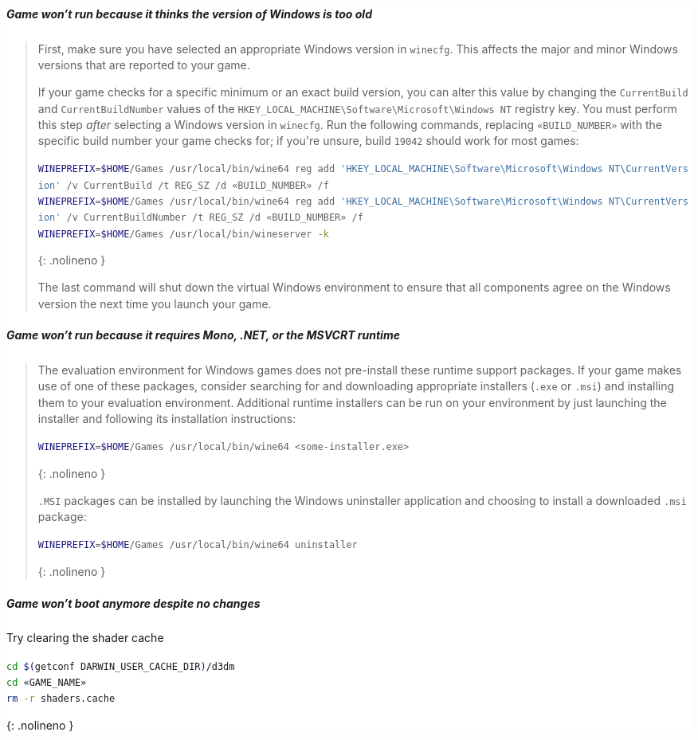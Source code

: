 ##### Game won’t run because it thinks the version of Windows is too old
> First, make sure you have selected an appropriate Windows version in `winecfg`. This affects the major and minor Windows versions that are reported to your game.
>
> If your game checks for a specific minimum or an exact build version, you can alter this value by changing the `CurrentBuild` and `CurrentBuildNumber` values of the `HKEY_LOCAL_MACHINE\Software\Microsoft\Windows NT` registry key. You must perform this step _after_ selecting a Windows version in `winecfg`. Run the following commands, replacing `«BUILD_NUMBER»` with the specific build number your game checks for; if you're unsure, build `19042` should work for most games:
>
> ```sh
> WINEPREFIX=$HOME/Games /usr/local/bin/wine64 reg add 'HKEY_LOCAL_MACHINE\Software\Microsoft\Windows NT\CurrentVersion' /v CurrentBuild /t REG_SZ /d «BUILD_NUMBER» /f
> WINEPREFIX=$HOME/Games /usr/local/bin/wine64 reg add 'HKEY_LOCAL_MACHINE\Software\Microsoft\Windows NT\CurrentVersion' /v CurrentBuildNumber /t REG_SZ /d «BUILD_NUMBER» /f
> WINEPREFIX=$HOME/Games /usr/local/bin/wineserver -k
> ```
> {: .nolineno }
>
> The last command will shut down the virtual Windows environment to ensure that all components agree on the Windows version the next time you launch your game.

##### Game won’t run because it requires Mono, .NET, or the MSVCRT runtime
> The evaluation environment for Windows games does not pre-install these runtime support packages. If your game makes use of one of these packages, consider searching for and downloading appropriate installers (`.exe` or `.msi`) and installing them to your evaluation environment. Additional runtime installers can be run on your environment by just launching the installer and following its installation instructions:
>
> ```sh
> WINEPREFIX=$HOME/Games /usr/local/bin/wine64 <some-installer.exe>
> ```
> {: .nolineno }
>
> `.MSI` packages can be installed by launching the Windows uninstaller application and choosing to install a downloaded `.msi` package:
>
> ```sh
> WINEPREFIX=$HOME/Games /usr/local/bin/wine64 uninstaller
> ```
> {: .nolineno }

##### Game won’t boot anymore despite no changes
Try clearing the shader cache

```sh
cd $(getconf DARWIN_USER_CACHE_DIR)/d3dm
cd «GAME_NAME»
rm -r shaders.cache
```
{: .nolineno }
